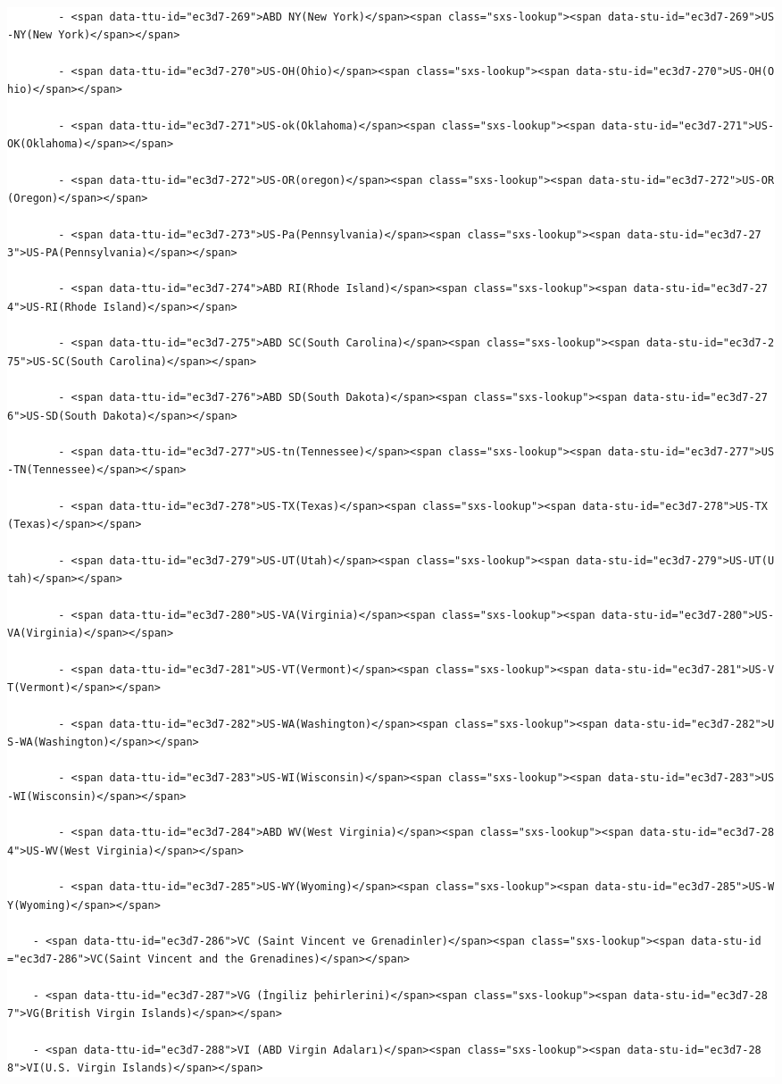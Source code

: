             - <span data-ttu-id="ec3d7-269">ABD NY(New York)</span><span class="sxs-lookup"><span data-stu-id="ec3d7-269">US-NY(New York)</span></span>

            - <span data-ttu-id="ec3d7-270">US-OH(Ohio)</span><span class="sxs-lookup"><span data-stu-id="ec3d7-270">US-OH(Ohio)</span></span>

            - <span data-ttu-id="ec3d7-271">US-ok(Oklahoma)</span><span class="sxs-lookup"><span data-stu-id="ec3d7-271">US-OK(Oklahoma)</span></span>

            - <span data-ttu-id="ec3d7-272">US-OR(oregon)</span><span class="sxs-lookup"><span data-stu-id="ec3d7-272">US-OR(Oregon)</span></span>

            - <span data-ttu-id="ec3d7-273">US-Pa(Pennsylvania)</span><span class="sxs-lookup"><span data-stu-id="ec3d7-273">US-PA(Pennsylvania)</span></span>

            - <span data-ttu-id="ec3d7-274">ABD RI(Rhode Island)</span><span class="sxs-lookup"><span data-stu-id="ec3d7-274">US-RI(Rhode Island)</span></span>

            - <span data-ttu-id="ec3d7-275">ABD SC(South Carolina)</span><span class="sxs-lookup"><span data-stu-id="ec3d7-275">US-SC(South Carolina)</span></span>

            - <span data-ttu-id="ec3d7-276">ABD SD(South Dakota)</span><span class="sxs-lookup"><span data-stu-id="ec3d7-276">US-SD(South Dakota)</span></span>

            - <span data-ttu-id="ec3d7-277">US-tn(Tennessee)</span><span class="sxs-lookup"><span data-stu-id="ec3d7-277">US-TN(Tennessee)</span></span>

            - <span data-ttu-id="ec3d7-278">US-TX(Texas)</span><span class="sxs-lookup"><span data-stu-id="ec3d7-278">US-TX(Texas)</span></span>

            - <span data-ttu-id="ec3d7-279">US-UT(Utah)</span><span class="sxs-lookup"><span data-stu-id="ec3d7-279">US-UT(Utah)</span></span>

            - <span data-ttu-id="ec3d7-280">US-VA(Virginia)</span><span class="sxs-lookup"><span data-stu-id="ec3d7-280">US-VA(Virginia)</span></span>

            - <span data-ttu-id="ec3d7-281">US-VT(Vermont)</span><span class="sxs-lookup"><span data-stu-id="ec3d7-281">US-VT(Vermont)</span></span>

            - <span data-ttu-id="ec3d7-282">US-WA(Washington)</span><span class="sxs-lookup"><span data-stu-id="ec3d7-282">US-WA(Washington)</span></span>

            - <span data-ttu-id="ec3d7-283">US-WI(Wisconsin)</span><span class="sxs-lookup"><span data-stu-id="ec3d7-283">US-WI(Wisconsin)</span></span>

            - <span data-ttu-id="ec3d7-284">ABD WV(West Virginia)</span><span class="sxs-lookup"><span data-stu-id="ec3d7-284">US-WV(West Virginia)</span></span>

            - <span data-ttu-id="ec3d7-285">US-WY(Wyoming)</span><span class="sxs-lookup"><span data-stu-id="ec3d7-285">US-WY(Wyoming)</span></span>

        - <span data-ttu-id="ec3d7-286">VC (Saint Vincent ve Grenadinler)</span><span class="sxs-lookup"><span data-stu-id="ec3d7-286">VC(Saint Vincent and the Grenadines)</span></span>

        - <span data-ttu-id="ec3d7-287">VG (İngiliz þehirlerini)</span><span class="sxs-lookup"><span data-stu-id="ec3d7-287">VG(British Virgin Islands)</span></span>

        - <span data-ttu-id="ec3d7-288">VI (ABD Virgin Adaları)</span><span class="sxs-lookup"><span data-stu-id="ec3d7-288">VI(U.S. Virgin Islands)</span></span>
